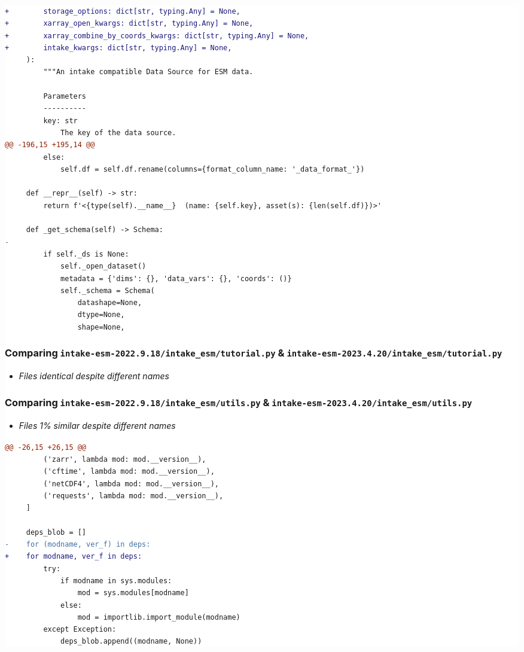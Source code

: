 ```diff
+        storage_options: dict[str, typing.Any] = None,
+        xarray_open_kwargs: dict[str, typing.Any] = None,
+        xarray_combine_by_coords_kwargs: dict[str, typing.Any] = None,
+        intake_kwargs: dict[str, typing.Any] = None,
     ):
         """An intake compatible Data Source for ESM data.
 
         Parameters
         ----------
         key: str
             The key of the data source.
@@ -196,15 +195,14 @@
         else:
             self.df = self.df.rename(columns={format_column_name: '_data_format_'})
 
     def __repr__(self) -> str:
         return f'<{type(self).__name__}  (name: {self.key}, asset(s): {len(self.df)})>'
 
     def _get_schema(self) -> Schema:
-
         if self._ds is None:
             self._open_dataset()
             metadata = {'dims': {}, 'data_vars': {}, 'coords': ()}
             self._schema = Schema(
                 datashape=None,
                 dtype=None,
                 shape=None,
```

### Comparing `intake-esm-2022.9.18/intake_esm/tutorial.py` & `intake-esm-2023.4.20/intake_esm/tutorial.py`

 * *Files identical despite different names*

### Comparing `intake-esm-2022.9.18/intake_esm/utils.py` & `intake-esm-2023.4.20/intake_esm/utils.py`

 * *Files 1% similar despite different names*

```diff
@@ -26,15 +26,15 @@
         ('zarr', lambda mod: mod.__version__),
         ('cftime', lambda mod: mod.__version__),
         ('netCDF4', lambda mod: mod.__version__),
         ('requests', lambda mod: mod.__version__),
     ]
 
     deps_blob = []
-    for (modname, ver_f) in deps:
+    for modname, ver_f in deps:
         try:
             if modname in sys.modules:
                 mod = sys.modules[modname]
             else:
                 mod = importlib.import_module(modname)
         except Exception:
             deps_blob.append((modname, None))
```


 [codecov-badge]: https://img.shields.io/codecov/c/github/intake/intake-esm.svg?logo=codecov
 [codecov-link]: https://codecov.io/gh/intake/intake-esm
 [rtd-link]: https://intake-esm.readthedocs.io/en/latest/?badge=latest
 [pypi-badge]: https://img.shields.io/pypi/v/intake-esm?logo=pypi
 [pypi-link]: https://pypi.org/project/intake-esm
 [conda-badge]: https://img.shields.io/conda/vn/conda-forge/intake-esm?logo=anaconda
 [conda-link]: https://anaconda.org/conda-forge/intake-esm
 [zenodo-badge]: https://img.shields.io/badge/DOI-10.5281%20%2F%20zenodo.3491062-blue.svg
 [zenodo-link]: https://doi.org/10.5281/zenodo.3491062
 [codecov-badge]: https://img.shields.io/codecov/c/github/intake/intake-esm.svg?logo=codecov
 [codecov-link]: https://codecov.io/gh/intake/intake-esm
 [rtd-link]: https://intake-esm.readthedocs.io/en/latest/?badge=latest
 [pypi-badge]: https://img.shields.io/pypi/v/intake-esm?logo=pypi
 [pypi-link]: https://pypi.org/project/intake-esm
 [conda-badge]: https://img.shields.io/conda/vn/conda-forge/intake-esm?logo=anaconda
 [conda-link]: https://anaconda.org/conda-forge/intake-esm
 [zenodo-badge]: https://img.shields.io/badge/DOI-10.5281%20%2F%20zenodo.3491062-blue.svg
 [zenodo-link]: https://doi.org/10.5281/zenodo.3491062
 [codecov-badge]: https://img.shields.io/codecov/c/github/intake/intake-esm.svg?logo=codecov
 [codecov-link]: https://codecov.io/gh/intake/intake-esm
 [rtd-link]: https://intake-esm.readthedocs.io/en/latest/?badge=latest
 [pypi-badge]: https://img.shields.io/pypi/v/intake-esm?logo=pypi
 [pypi-link]: https://pypi.org/project/intake-esm
 [conda-badge]: https://img.shields.io/conda/vn/conda-forge/intake-esm?logo=anaconda
 [conda-link]: https://anaconda.org/conda-forge/intake-esm
 [zenodo-badge]: https://img.shields.io/badge/DOI-10.5281%20%2F%20zenodo.3491062-blue.svg
 [zenodo-link]: https://doi.org/10.5281/zenodo.3491062